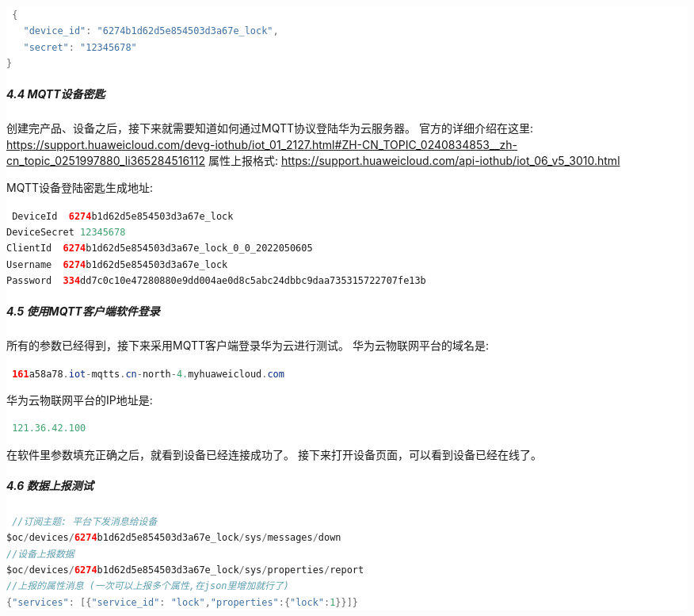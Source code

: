   
 ```java 
  {
    "device_id": "6274b1d62d5e854503d3a67e_lock",
    "secret": "12345678"
}
  ``` 
  
 
 
##### 4.4 MQTT设备密匙 
创建完产品、设备之后，接下来就需要知道如何通过MQTT协议登陆华为云服务器。 
官方的详细介绍在这里: https://support.huaweicloud.com/devg-iothub/iot_01_2127.html#ZH-CN_TOPIC_0240834853__zh-cn_topic_0251997880_li365284516112 
属性上报格式: https://support.huaweicloud.com/api-iothub/iot_06_v5_3010.html 
  
 
 
MQTT设备登陆密匙生成地址: 
 
 
  
 ```java 
  DeviceId  6274b1d62d5e854503d3a67e_lock
DeviceSecret 12345678
ClientId  6274b1d62d5e854503d3a67e_lock_0_0_2022050605
Username  6274b1d62d5e854503d3a67e_lock
Password  334dd7c0c10e47280880e9dd004ae0d8c5abc24dbbc9daa735315722707fe13b
  ``` 
  
 
 
##### 4.5 使用MQTT客户端软件登录 
所有的参数已经得到，接下来采用MQTT客户端登录华为云进行测试。 华为云物联网平台的域名是:  
 ```java 
  161a58a78.iot-mqtts.cn-north-4.myhuaweicloud.com
  ``` 
  华为云物联网平台的IP地址是: 
 ```java 
  121.36.42.100
  ``` 
  在软件里参数填充正确之后，就看到设备已经连接成功了。 接下来打开设备页面，可以看到设备已经在线了。 
 
 
 
##### 4.6 数据上报测试 
 
  
 ```java 
  //订阅主题: 平台下发消息给设备
$oc/devices/6274b1d62d5e854503d3a67e_lock/sys/messages/down
//设备上报数据
$oc/devices/6274b1d62d5e854503d3a67e_lock/sys/properties/report
//上报的属性消息 (一次可以上报多个属性,在json里增加就行了)
{"services": [{"service_id": "lock","properties":{"lock":1}}]}
  ``` 
  
 
 
 
 
 
  